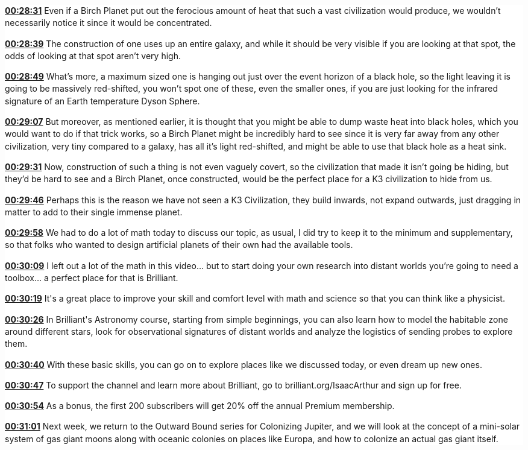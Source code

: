 **[00:28:31](https://youtube.com/watch?v=ioKidcpkZN0&t=00h28m31s)**  Even if a Birch Planet put out the ferocious amount of heat that such a vast civilization would produce, we wouldn’t necessarily notice it since it would be concentrated. 

**[00:28:39](https://youtube.com/watch?v=ioKidcpkZN0&t=00h28m39s)**  The construction of one uses up an entire galaxy, and while it should be very visible if you are looking at that spot, the odds of looking at that spot aren’t very high. 

**[00:28:49](https://youtube.com/watch?v=ioKidcpkZN0&t=00h28m49s)**  What’s more, a maximum sized one is hanging out just over the event horizon of a black hole, so the light leaving it is going to be massively red-shifted, you won’t spot one of these, even the smaller ones, if you are just looking for the infrared signature of an Earth temperature Dyson Sphere. 

**[00:29:07](https://youtube.com/watch?v=ioKidcpkZN0&t=00h29m07s)**  But moreover, as mentioned earlier, it is thought that you might be able to dump waste heat into black holes, which you would want to do if that trick works, so a Birch Planet might be incredibly hard to see since it is very far away from any other civilization, very tiny compared to a galaxy, has all it’s light red-shifted, and might be able to use that black hole as a heat sink. 

**[00:29:31](https://youtube.com/watch?v=ioKidcpkZN0&t=00h29m31s)**  Now, construction of such a thing is not even vaguely covert, so the civilization that made it isn’t going be hiding, but they’d be hard to see and a Birch Planet, once constructed, would be the perfect place for a K3 civilization to hide from us. 

**[00:29:46](https://youtube.com/watch?v=ioKidcpkZN0&t=00h29m46s)**  Perhaps this is the reason we have not seen a K3 Civilization, they build inwards, not expand outwards, just dragging in matter to add to their single immense planet. 

**[00:29:58](https://youtube.com/watch?v=ioKidcpkZN0&t=00h29m58s)**  We had to do a lot of math today to discuss our topic, as usual, I did try to keep it to the minimum and supplementary, so that folks who wanted to design artificial planets of their own had the available tools. 

**[00:30:09](https://youtube.com/watch?v=ioKidcpkZN0&t=00h30m09s)**  I left out a lot of the math in this video… but to start doing your own research into distant worlds you’re going to need a toolbox… a perfect place for that is Brilliant. 

**[00:30:19](https://youtube.com/watch?v=ioKidcpkZN0&t=00h30m19s)**  It's a great place to improve your skill and comfort level with math and science so that you can think like a physicist. 

**[00:30:26](https://youtube.com/watch?v=ioKidcpkZN0&t=00h30m26s)**  In Brilliant's Astronomy course, starting from simple beginnings, you can also learn how to model the habitable zone around different stars, look for observational signatures of distant worlds and analyze the logistics of sending probes to explore them. 

**[00:30:40](https://youtube.com/watch?v=ioKidcpkZN0&t=00h30m40s)**  With these basic skills, you can go on to explore places like we discussed today, or even dream up new ones. 

**[00:30:47](https://youtube.com/watch?v=ioKidcpkZN0&t=00h30m47s)**  To support the channel and learn more about Brilliant, go to brilliant.org/IsaacArthur and sign up for free. 

**[00:30:54](https://youtube.com/watch?v=ioKidcpkZN0&t=00h30m54s)**  As a bonus, the first 200 subscribers will get 20% off the annual Premium membership. 

**[00:31:01](https://youtube.com/watch?v=ioKidcpkZN0&t=00h31m01s)**  Next week, we return to the Outward Bound series for Colonizing Jupiter, and we will look at the concept of a mini-solar system of gas giant moons along with oceanic colonies on places like Europa, and how to colonize an actual gas giant itself. 
